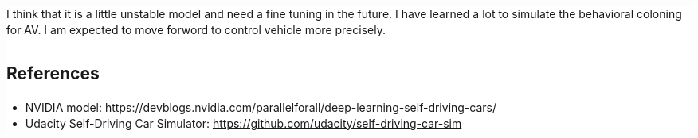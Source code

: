  I think that it is a little unstable model and need a fine tuning in the future. I have learned a lot to simulate the behavioral coloning for AV. I am expected to move forword to control vehicle more precisely.
 
## References
- NVIDIA model: https://devblogs.nvidia.com/parallelforall/deep-learning-self-driving-cars/
- Udacity Self-Driving Car Simulator: https://github.com/udacity/self-driving-car-sim
